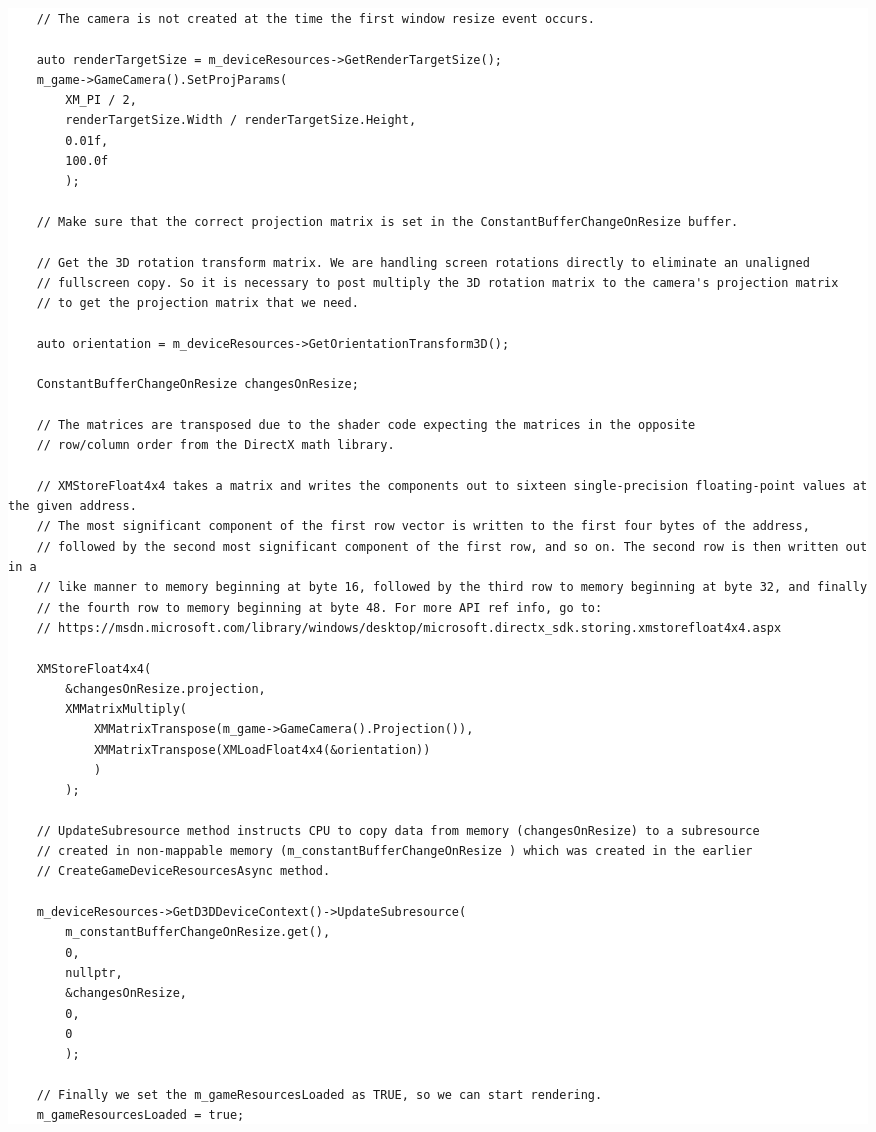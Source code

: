 ```cppwinrt
    // The camera is not created at the time the first window resize event occurs.

    auto renderTargetSize = m_deviceResources->GetRenderTargetSize();
    m_game->GameCamera().SetProjParams(
        XM_PI / 2,
        renderTargetSize.Width / renderTargetSize.Height,
        0.01f,
        100.0f
        );

    // Make sure that the correct projection matrix is set in the ConstantBufferChangeOnResize buffer.

    // Get the 3D rotation transform matrix. We are handling screen rotations directly to eliminate an unaligned 
    // fullscreen copy. So it is necessary to post multiply the 3D rotation matrix to the camera's projection matrix
    // to get the projection matrix that we need.

    auto orientation = m_deviceResources->GetOrientationTransform3D();

    ConstantBufferChangeOnResize changesOnResize;

    // The matrices are transposed due to the shader code expecting the matrices in the opposite
    // row/column order from the DirectX math library.

    // XMStoreFloat4x4 takes a matrix and writes the components out to sixteen single-precision floating-point values at the given address. 
    // The most significant component of the first row vector is written to the first four bytes of the address, 
    // followed by the second most significant component of the first row, and so on. The second row is then written out in a 
    // like manner to memory beginning at byte 16, followed by the third row to memory beginning at byte 32, and finally 
    // the fourth row to memory beginning at byte 48. For more API ref info, go to: 
    // https://msdn.microsoft.com/library/windows/desktop/microsoft.directx_sdk.storing.xmstorefloat4x4.aspx

    XMStoreFloat4x4(
        &changesOnResize.projection,
        XMMatrixMultiply(
            XMMatrixTranspose(m_game->GameCamera().Projection()),
            XMMatrixTranspose(XMLoadFloat4x4(&orientation))
            )
        );

    // UpdateSubresource method instructs CPU to copy data from memory (changesOnResize) to a subresource 
    // created in non-mappable memory (m_constantBufferChangeOnResize ) which was created in the earlier 
    // CreateGameDeviceResourcesAsync method.

    m_deviceResources->GetD3DDeviceContext()->UpdateSubresource(
        m_constantBufferChangeOnResize.get(),
        0,
        nullptr,
        &changesOnResize,
        0,
        0
        );

    // Finally we set the m_gameResourcesLoaded as TRUE, so we can start rendering.
    m_gameResourcesLoaded = true;
```
